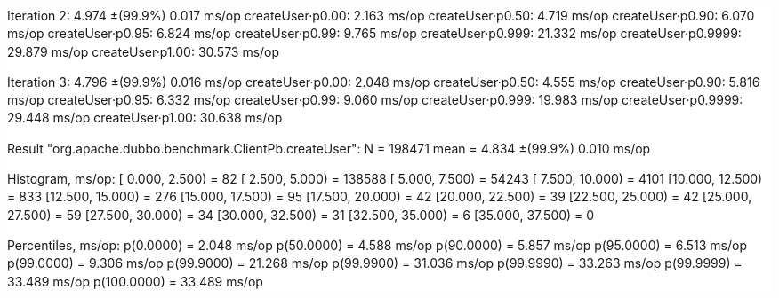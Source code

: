 Iteration   2: 4.974 ±(99.9%) 0.017 ms/op
                 createUser·p0.00:   2.163 ms/op
                 createUser·p0.50:   4.719 ms/op
                 createUser·p0.90:   6.070 ms/op
                 createUser·p0.95:   6.824 ms/op
                 createUser·p0.99:   9.765 ms/op
                 createUser·p0.999:  21.332 ms/op
                 createUser·p0.9999: 29.879 ms/op
                 createUser·p1.00:   30.573 ms/op

Iteration   3: 4.796 ±(99.9%) 0.016 ms/op
                 createUser·p0.00:   2.048 ms/op
                 createUser·p0.50:   4.555 ms/op
                 createUser·p0.90:   5.816 ms/op
                 createUser·p0.95:   6.332 ms/op
                 createUser·p0.99:   9.060 ms/op
                 createUser·p0.999:  19.983 ms/op
                 createUser·p0.9999: 29.448 ms/op
                 createUser·p1.00:   30.638 ms/op



Result "org.apache.dubbo.benchmark.ClientPb.createUser":
  N = 198471
  mean =      4.834 ±(99.9%) 0.010 ms/op

  Histogram, ms/op:
    [ 0.000,  2.500) = 82 
    [ 2.500,  5.000) = 138588 
    [ 5.000,  7.500) = 54243 
    [ 7.500, 10.000) = 4101 
    [10.000, 12.500) = 833 
    [12.500, 15.000) = 276 
    [15.000, 17.500) = 95 
    [17.500, 20.000) = 42 
    [20.000, 22.500) = 39 
    [22.500, 25.000) = 42 
    [25.000, 27.500) = 59 
    [27.500, 30.000) = 34 
    [30.000, 32.500) = 31 
    [32.500, 35.000) = 6 
    [35.000, 37.500) = 0 

  Percentiles, ms/op:
      p(0.0000) =      2.048 ms/op
     p(50.0000) =      4.588 ms/op
     p(90.0000) =      5.857 ms/op
     p(95.0000) =      6.513 ms/op
     p(99.0000) =      9.306 ms/op
     p(99.9000) =     21.268 ms/op
     p(99.9900) =     31.036 ms/op
     p(99.9990) =     33.263 ms/op
     p(99.9999) =     33.489 ms/op
    p(100.0000) =     33.489 ms/op
